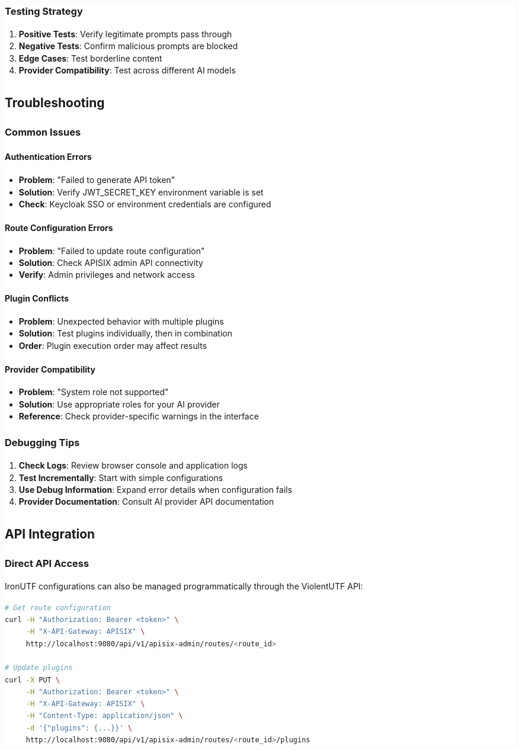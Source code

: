 ### Testing Strategy

1. **Positive Tests**: Verify legitimate prompts pass through
2. **Negative Tests**: Confirm malicious prompts are blocked
3. **Edge Cases**: Test borderline content
4. **Provider Compatibility**: Test across different AI models

## Troubleshooting

### Common Issues

#### Authentication Errors
- **Problem**: "Failed to generate API token"
- **Solution**: Verify JWT_SECRET_KEY environment variable is set
- **Check**: Keycloak SSO or environment credentials are configured

#### Route Configuration Errors
- **Problem**: "Failed to update route configuration"
- **Solution**: Check APISIX admin API connectivity
- **Verify**: Admin privileges and network access

#### Plugin Conflicts
- **Problem**: Unexpected behavior with multiple plugins
- **Solution**: Test plugins individually, then in combination
- **Order**: Plugin execution order may affect results

#### Provider Compatibility
- **Problem**: "System role not supported"
- **Solution**: Use appropriate roles for your AI provider
- **Reference**: Check provider-specific warnings in the interface

### Debugging Tips

1. **Check Logs**: Review browser console and application logs
2. **Test Incrementally**: Start with simple configurations
3. **Use Debug Information**: Expand error details when configuration fails
4. **Provider Documentation**: Consult AI provider API documentation

## API Integration

### Direct API Access

IronUTF configurations can also be managed programmatically through the ViolentUTF API:

```bash
# Get route configuration
curl -H "Authorization: Bearer <token>" \
     -H "X-API-Gateway: APISIX" \
     http://localhost:9080/api/v1/apisix-admin/routes/<route_id>

# Update plugins
curl -X PUT \
     -H "Authorization: Bearer <token>" \
     -H "X-API-Gateway: APISIX" \
     -H "Content-Type: application/json" \
     -d '{"plugins": {...}}' \
     http://localhost:9080/api/v1/apisix-admin/routes/<route_id>/plugins
```
